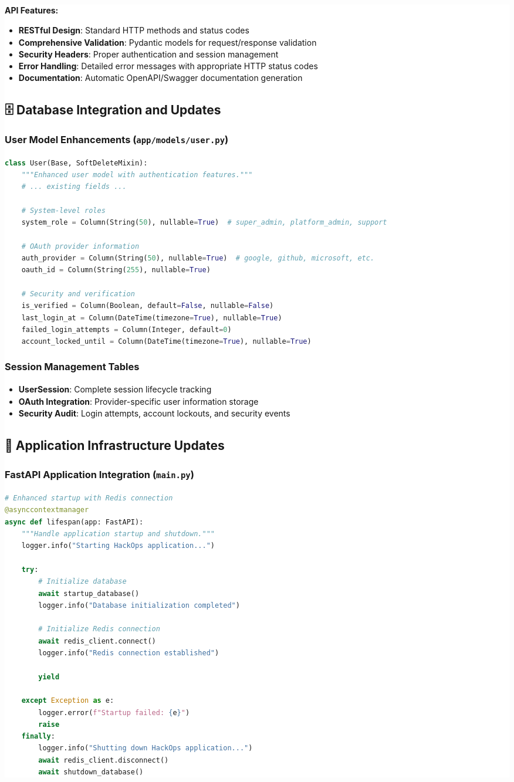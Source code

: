 **API Features:**
- **RESTful Design**: Standard HTTP methods and status codes
- **Comprehensive Validation**: Pydantic models for request/response validation
- **Security Headers**: Proper authentication and session management
- **Error Handling**: Detailed error messages with appropriate HTTP status codes
- **Documentation**: Automatic OpenAPI/Swagger documentation generation

## 🗄️ Database Integration and Updates

### User Model Enhancements (`app/models/user.py`)
```python
class User(Base, SoftDeleteMixin):
    """Enhanced user model with authentication features."""
    # ... existing fields ...
    
    # System-level roles
    system_role = Column(String(50), nullable=True)  # super_admin, platform_admin, support
    
    # OAuth provider information
    auth_provider = Column(String(50), nullable=True)  # google, github, microsoft, etc.
    oauth_id = Column(String(255), nullable=True)
    
    # Security and verification
    is_verified = Column(Boolean, default=False, nullable=False)
    last_login_at = Column(DateTime(timezone=True), nullable=True)
    failed_login_attempts = Column(Integer, default=0)
    account_locked_until = Column(DateTime(timezone=True), nullable=True)
```

### Session Management Tables
- **UserSession**: Complete session lifecycle tracking
- **OAuth Integration**: Provider-specific user information storage
- **Security Audit**: Login attempts, account lockouts, and security events

## 🚀 Application Infrastructure Updates

### FastAPI Application Integration (`main.py`)
```python
# Enhanced startup with Redis connection
@asynccontextmanager
async def lifespan(app: FastAPI):
    """Handle application startup and shutdown."""
    logger.info("Starting HackOps application...")
    
    try:
        # Initialize database
        await startup_database()
        logger.info("Database initialization completed")
        
        # Initialize Redis connection
        await redis_client.connect()
        logger.info("Redis connection established")
        
        yield
        
    except Exception as e:
        logger.error(f"Startup failed: {e}")
        raise
    finally:
        logger.info("Shutting down HackOps application...")
        await redis_client.disconnect()
        await shutdown_database()
```